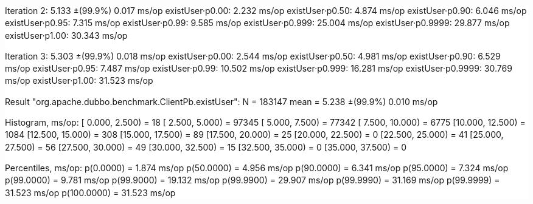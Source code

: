 Iteration   2: 5.133 ±(99.9%) 0.017 ms/op
                 existUser·p0.00:   2.232 ms/op
                 existUser·p0.50:   4.874 ms/op
                 existUser·p0.90:   6.046 ms/op
                 existUser·p0.95:   7.315 ms/op
                 existUser·p0.99:   9.585 ms/op
                 existUser·p0.999:  25.004 ms/op
                 existUser·p0.9999: 29.877 ms/op
                 existUser·p1.00:   30.343 ms/op

Iteration   3: 5.303 ±(99.9%) 0.018 ms/op
                 existUser·p0.00:   2.544 ms/op
                 existUser·p0.50:   4.981 ms/op
                 existUser·p0.90:   6.529 ms/op
                 existUser·p0.95:   7.487 ms/op
                 existUser·p0.99:   10.502 ms/op
                 existUser·p0.999:  16.281 ms/op
                 existUser·p0.9999: 30.769 ms/op
                 existUser·p1.00:   31.523 ms/op



Result "org.apache.dubbo.benchmark.ClientPb.existUser":
  N = 183147
  mean =      5.238 ±(99.9%) 0.010 ms/op

  Histogram, ms/op:
    [ 0.000,  2.500) = 18 
    [ 2.500,  5.000) = 97345 
    [ 5.000,  7.500) = 77342 
    [ 7.500, 10.000) = 6775 
    [10.000, 12.500) = 1084 
    [12.500, 15.000) = 308 
    [15.000, 17.500) = 89 
    [17.500, 20.000) = 25 
    [20.000, 22.500) = 0 
    [22.500, 25.000) = 41 
    [25.000, 27.500) = 56 
    [27.500, 30.000) = 49 
    [30.000, 32.500) = 15 
    [32.500, 35.000) = 0 
    [35.000, 37.500) = 0 

  Percentiles, ms/op:
      p(0.0000) =      1.874 ms/op
     p(50.0000) =      4.956 ms/op
     p(90.0000) =      6.341 ms/op
     p(95.0000) =      7.324 ms/op
     p(99.0000) =      9.781 ms/op
     p(99.9000) =     19.132 ms/op
     p(99.9900) =     29.907 ms/op
     p(99.9990) =     31.169 ms/op
     p(99.9999) =     31.523 ms/op
    p(100.0000) =     31.523 ms/op

